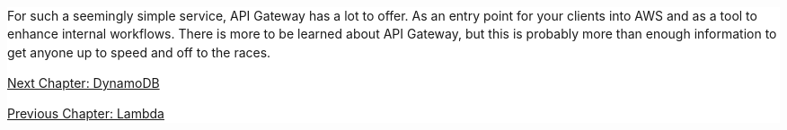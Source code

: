 For such a seemingly simple service, API Gateway has a lot to offer. As an entry point for your clients into AWS and as a tool to enhance internal workflows. There is more to be learned about API Gateway, but this is probably more than enough information to get anyone up to speed and off to the races.


[Next Chapter: DynamoDB](/blog/gtbwsa-chapter-9-dynamodb)

[Previous Chapter: Lambda](/blog/gtbwsa-chapter-7-lambda)
